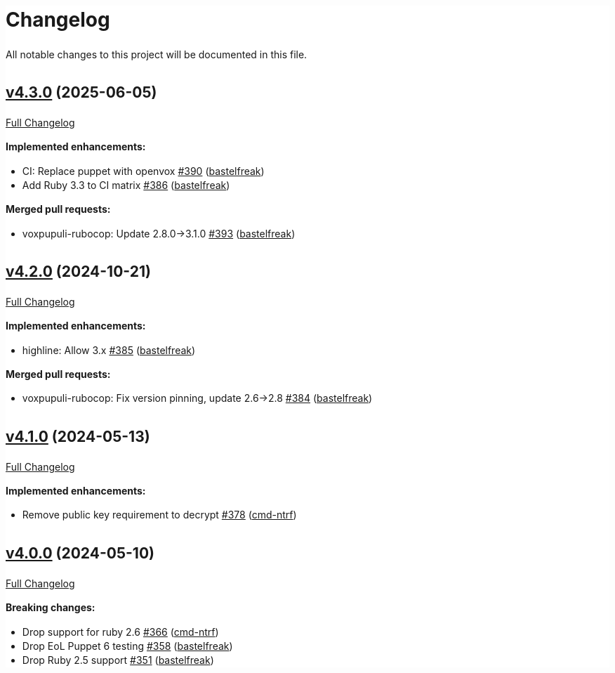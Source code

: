 # Changelog

All notable changes to this project will be documented in this file.

## [v4.3.0](https://github.com/voxpupuli/hiera-eyaml/tree/v4.3.0) (2025-06-05)

[Full Changelog](https://github.com/voxpupuli/hiera-eyaml/compare/v4.2.0...v4.3.0)

**Implemented enhancements:**

- CI: Replace puppet with openvox [\#390](https://github.com/voxpupuli/hiera-eyaml/pull/390) ([bastelfreak](https://github.com/bastelfreak))
- Add Ruby 3.3 to CI matrix [\#386](https://github.com/voxpupuli/hiera-eyaml/pull/386) ([bastelfreak](https://github.com/bastelfreak))

**Merged pull requests:**

- voxpupuli-rubocop: Update 2.8.0-\>3.1.0 [\#393](https://github.com/voxpupuli/hiera-eyaml/pull/393) ([bastelfreak](https://github.com/bastelfreak))

## [v4.2.0](https://github.com/voxpupuli/hiera-eyaml/tree/v4.2.0) (2024-10-21)

[Full Changelog](https://github.com/voxpupuli/hiera-eyaml/compare/v4.1.0...v4.2.0)

**Implemented enhancements:**

- highline: Allow 3.x [\#385](https://github.com/voxpupuli/hiera-eyaml/pull/385) ([bastelfreak](https://github.com/bastelfreak))

**Merged pull requests:**

- voxpupuli-rubocop: Fix version pinning, update 2.6-\>2.8 [\#384](https://github.com/voxpupuli/hiera-eyaml/pull/384) ([bastelfreak](https://github.com/bastelfreak))

## [v4.1.0](https://github.com/voxpupuli/hiera-eyaml/tree/v4.1.0) (2024-05-13)

[Full Changelog](https://github.com/voxpupuli/hiera-eyaml/compare/v4.0.0...v4.1.0)

**Implemented enhancements:**

- Remove public key requirement to decrypt [\#378](https://github.com/voxpupuli/hiera-eyaml/pull/378) ([cmd-ntrf](https://github.com/cmd-ntrf))

## [v4.0.0](https://github.com/voxpupuli/hiera-eyaml/tree/v4.0.0) (2024-05-10)

[Full Changelog](https://github.com/voxpupuli/hiera-eyaml/compare/v3.4.0...v4.0.0)

**Breaking changes:**

- Drop support for ruby 2.6 [\#366](https://github.com/voxpupuli/hiera-eyaml/pull/366) ([cmd-ntrf](https://github.com/cmd-ntrf))
- Drop EoL Puppet 6 testing [\#358](https://github.com/voxpupuli/hiera-eyaml/pull/358) ([bastelfreak](https://github.com/bastelfreak))
- Drop Ruby 2.5 support [\#351](https://github.com/voxpupuli/hiera-eyaml/pull/351) ([bastelfreak](https://github.com/bastelfreak))
